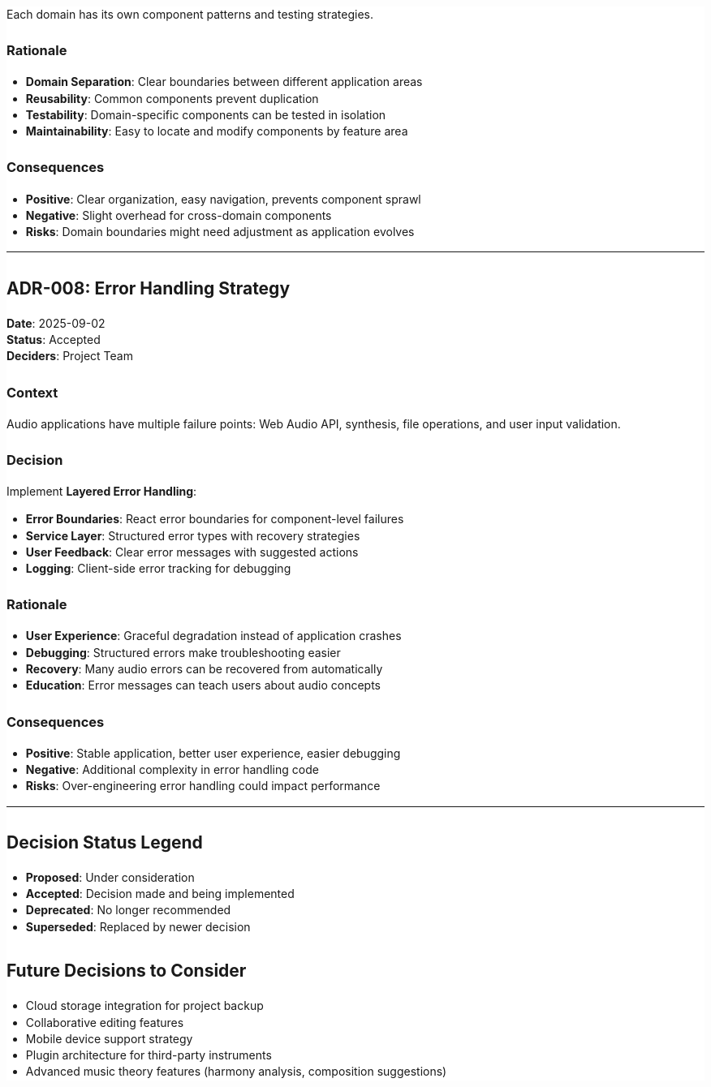 Each domain has its own component patterns and testing strategies.

### Rationale
- **Domain Separation**: Clear boundaries between different application areas
- **Reusability**: Common components prevent duplication
- **Testability**: Domain-specific components can be tested in isolation
- **Maintainability**: Easy to locate and modify components by feature area

### Consequences
- **Positive**: Clear organization, easy navigation, prevents component sprawl
- **Negative**: Slight overhead for cross-domain components
- **Risks**: Domain boundaries might need adjustment as application evolves

---

## ADR-008: Error Handling Strategy

**Date**: 2025-09-02  
**Status**: Accepted  
**Deciders**: Project Team  

### Context
Audio applications have multiple failure points: Web Audio API, synthesis, file operations, and user input validation.

### Decision
Implement **Layered Error Handling**:
- **Error Boundaries**: React error boundaries for component-level failures
- **Service Layer**: Structured error types with recovery strategies
- **User Feedback**: Clear error messages with suggested actions
- **Logging**: Client-side error tracking for debugging

### Rationale
- **User Experience**: Graceful degradation instead of application crashes
- **Debugging**: Structured errors make troubleshooting easier
- **Recovery**: Many audio errors can be recovered from automatically
- **Education**: Error messages can teach users about audio concepts

### Consequences
- **Positive**: Stable application, better user experience, easier debugging
- **Negative**: Additional complexity in error handling code
- **Risks**: Over-engineering error handling could impact performance

---

## Decision Status Legend
- **Proposed**: Under consideration
- **Accepted**: Decision made and being implemented
- **Deprecated**: No longer recommended
- **Superseded**: Replaced by newer decision

## Future Decisions to Consider
- Cloud storage integration for project backup
- Collaborative editing features
- Mobile device support strategy
- Plugin architecture for third-party instruments
- Advanced music theory features (harmony analysis, composition suggestions)